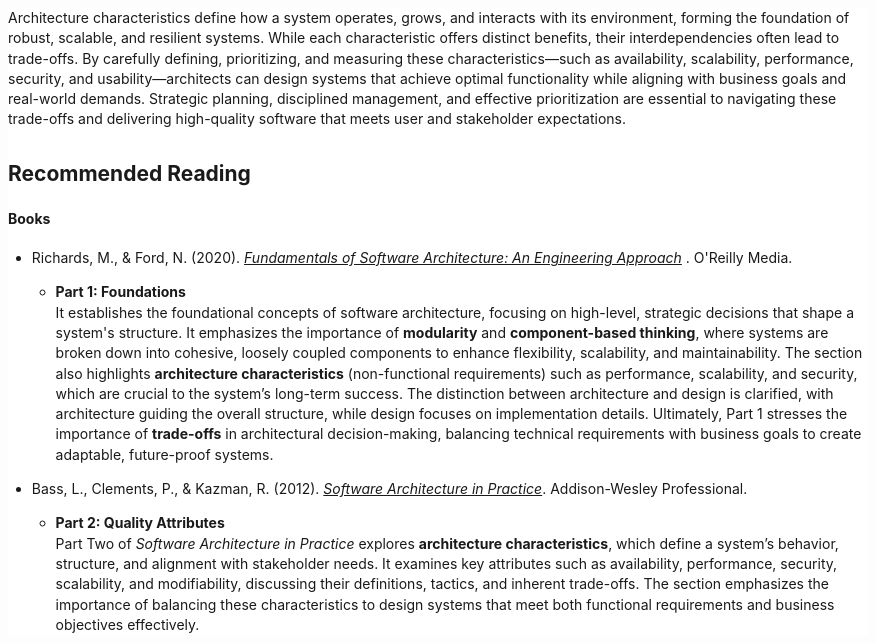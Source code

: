 Architecture characteristics define how a system operates, grows, and interacts with its environment, forming the foundation of robust, scalable, and resilient systems. While each characteristic offers distinct benefits, their interdependencies often lead to trade-offs. By carefully defining, prioritizing, and measuring these characteristics—such as availability, scalability, performance, security, and usability—architects can design systems that achieve optimal functionality while aligning with business goals and real-world demands. Strategic planning, disciplined management, and effective prioritization are essential to navigating these trade-offs and delivering high-quality software that meets user and stakeholder expectations.

## Recommended Reading

#### Books

* Richards, M., & Ford, N. (2020). *[Fundamentals of Software Architecture: An Engineering Approach](https://www.oreilly.com/library/view/fundamentals-of-software/9781492043447/)* . O'Reilly Media.

  * **Part 1: Foundations**\
    It establishes the foundational concepts of software architecture, focusing on high-level, strategic decisions that shape a system's structure. It emphasizes the importance of **modularity** and **component-based thinking**, where systems are broken down into cohesive, loosely coupled components to enhance flexibility, scalability, and maintainability. The section also highlights **architecture characteristics** (non-functional requirements) such as performance, scalability, and security, which are crucial to the system’s long-term success. The distinction between architecture and design is clarified, with architecture guiding the overall structure, while design focuses on implementation details. Ultimately, Part 1 stresses the importance of **trade-offs** in architectural decision-making, balancing technical requirements with business goals to create adaptable, future-proof systems.
* Bass, L., Clements, P., & Kazman, R. (2012). *[Software Architecture in Practice](https://www.amazon.pl/Software-Architecture-Practice-Len-Bass/dp/0321815734)*. Addison-Wesley Professional.

  * **Part 2: Quality Attributes**\
    Part Two of *Software Architecture in Practice* explores **architecture characteristics**, which define a system’s behavior, structure, and alignment with stakeholder needs. It examines key attributes such as availability, performance, security, scalability, and modifiability, discussing their definitions, tactics, and inherent trade-offs. The section emphasizes the importance of balancing these characteristics to design systems that meet both functional requirements and business objectives effectively.
